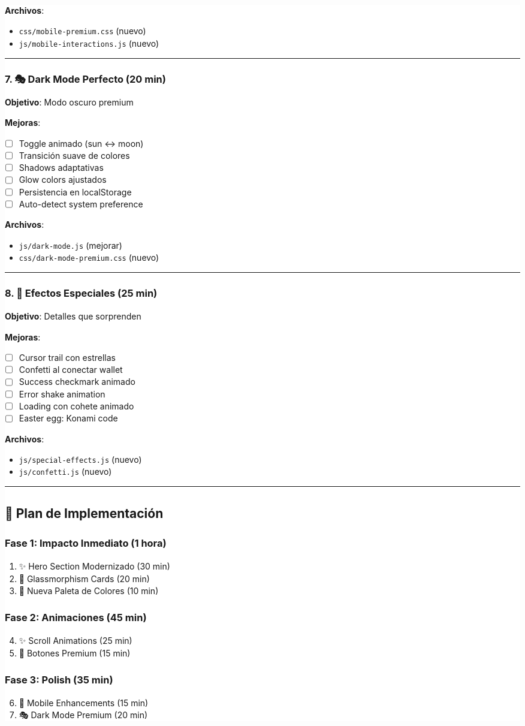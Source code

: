 **Archivos**:
- `css/mobile-premium.css` (nuevo)
- `js/mobile-interactions.js` (nuevo)

---

### 7. 🎭 Dark Mode Perfecto (20 min)
**Objetivo**: Modo oscuro premium

**Mejoras**:
- [ ] Toggle animado (sun ↔ moon)
- [ ] Transición suave de colores
- [ ] Shadows adaptativas
- [ ] Glow colors ajustados
- [ ] Persistencia en localStorage
- [ ] Auto-detect system preference

**Archivos**:
- `js/dark-mode.js` (mejorar)
- `css/dark-mode-premium.css` (nuevo)

---

### 8. 🌟 Efectos Especiales (25 min)
**Objetivo**: Detalles que sorprenden

**Mejoras**:
- [ ] Cursor trail con estrellas
- [ ] Confetti al conectar wallet
- [ ] Success checkmark animado
- [ ] Error shake animation
- [ ] Loading con cohete animado
- [ ] Easter egg: Konami code

**Archivos**:
- `js/special-effects.js` (nuevo)
- `js/confetti.js` (nuevo)

---

## 🎯 Plan de Implementación

### Fase 1: Impacto Inmediato (1 hora)
1. ✨ Hero Section Modernizado (30 min)
2. 🎴 Glassmorphism Cards (20 min)
3. 🌈 Nueva Paleta de Colores (10 min)

### Fase 2: Animaciones (45 min)
4. ✨ Scroll Animations (25 min)
5. 🎯 Botones Premium (15 min)

### Fase 3: Polish (35 min)
6. 📱 Mobile Enhancements (15 min)
7. 🎭 Dark Mode Premium (20 min)
